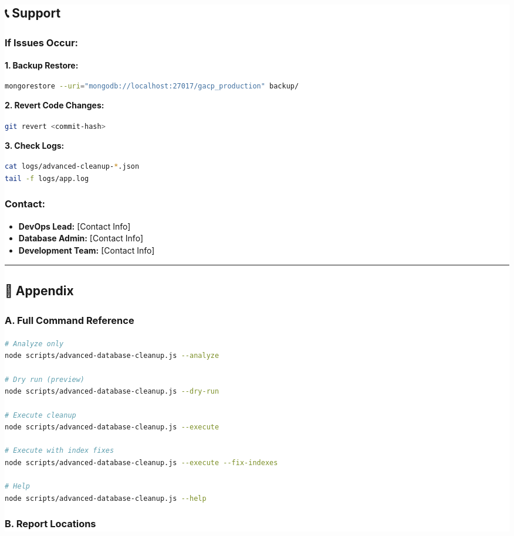 
## 📞 Support

### If Issues Occur:

**1. Backup Restore:**

```bash
mongorestore --uri="mongodb://localhost:27017/gacp_production" backup/
```

**2. Revert Code Changes:**

```bash
git revert <commit-hash>
```

**3. Check Logs:**

```bash
cat logs/advanced-cleanup-*.json
tail -f logs/app.log
```

### Contact:

- **DevOps Lead:** [Contact Info]
- **Database Admin:** [Contact Info]
- **Development Team:** [Contact Info]

---

## 📝 Appendix

### A. Full Command Reference

```bash
# Analyze only
node scripts/advanced-database-cleanup.js --analyze

# Dry run (preview)
node scripts/advanced-database-cleanup.js --dry-run

# Execute cleanup
node scripts/advanced-database-cleanup.js --execute

# Execute with index fixes
node scripts/advanced-database-cleanup.js --execute --fix-indexes

# Help
node scripts/advanced-database-cleanup.js --help
```

### B. Report Locations

